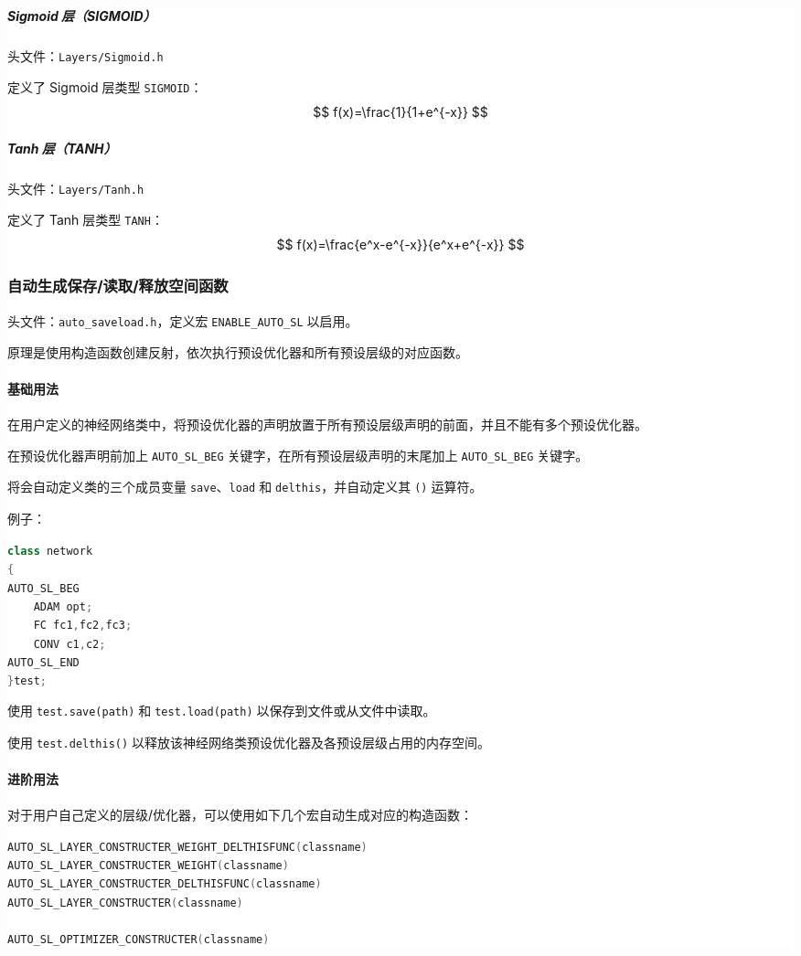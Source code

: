 ##### Sigmoid 层（SIGMOID）

头文件：`Layers/Sigmoid.h`

定义了 Sigmoid 层类型 `SIGMOID`：
$$
f(x)=\frac{1}{1+e^{-x}}
$$

##### Tanh 层（TANH）

头文件：`Layers/Tanh.h`

定义了 Tanh 层类型 `TANH`：
$$
f(x)=\frac{e^x-e^{-x}}{e^x+e^{-x}}
$$


### 自动生成保存/读取/释放空间函数

头文件：`auto_saveload.h`，定义宏 `ENABLE_AUTO_SL` 以启用。

原理是使用构造函数创建反射，依次执行预设优化器和所有预设层级的对应函数。



#### 基础用法

在用户定义的神经网络类中，将预设优化器的声明放置于所有预设层级声明的前面，并且不能有多个预设优化器。

在预设优化器声明前加上 `AUTO_SL_BEG` 关键字，在所有预设层级声明的末尾加上 `AUTO_SL_BEG` 关键字。

将会自动定义类的三个成员变量 `save`、`load` 和 `delthis`，并自动定义其 `()` 运算符。

例子：

```cpp
class network
{
AUTO_SL_BEG
    ADAM opt;
    FC fc1,fc2,fc3;
    CONV c1,c2;
AUTO_SL_END
}test;
```

使用 `test.save(path)` 和 `test.load(path)` 以保存到文件或从文件中读取。

使用 `test.delthis()` 以释放该神经网络类预设优化器及各预设层级占用的内存空间。



#### 进阶用法

对于用户自己定义的层级/优化器，可以使用如下几个宏自动生成对应的构造函数：

```cpp
AUTO_SL_LAYER_CONSTRUCTER_WEIGHT_DELTHISFUNC(classname)
AUTO_SL_LAYER_CONSTRUCTER_WEIGHT(classname)
AUTO_SL_LAYER_CONSTRUCTER_DELTHISFUNC(classname)
AUTO_SL_LAYER_CONSTRUCTER(classname)

AUTO_SL_OPTIMIZER_CONSTRUCTER(classname)
```
